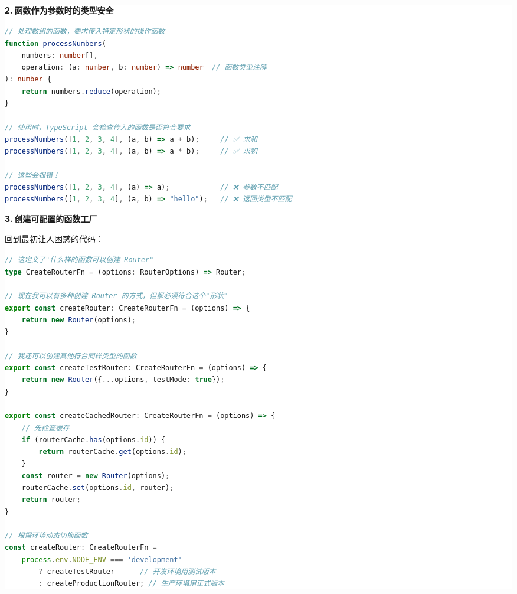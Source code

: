 **2. 函数作为参数时的类型安全**

```typescript
// 处理数组的函数，要求传入特定形状的操作函数
function processNumbers(
    numbers: number[], 
    operation: (a: number, b: number) => number  // 函数类型注解
): number {
    return numbers.reduce(operation);
}

// 使用时，TypeScript 会检查传入的函数是否符合要求
processNumbers([1, 2, 3, 4], (a, b) => a + b);     // ✅ 求和
processNumbers([1, 2, 3, 4], (a, b) => a * b);     // ✅ 求积

// 这些会报错！
processNumbers([1, 2, 3, 4], (a) => a);            // ❌ 参数不匹配
processNumbers([1, 2, 3, 4], (a, b) => "hello");   // ❌ 返回类型不匹配
```

**3. 创建可配置的函数工厂**

回到最初让人困惑的代码：

```typescript
// 这定义了"什么样的函数可以创建 Router"
type CreateRouterFn = (options: RouterOptions) => Router;

// 现在我可以有多种创建 Router 的方式，但都必须符合这个"形状"
export const createRouter: CreateRouterFn = (options) => {
    return new Router(options);
}

// 我还可以创建其他符合同样类型的函数
export const createTestRouter: CreateRouterFn = (options) => {
    return new Router({...options, testMode: true});
}

export const createCachedRouter: CreateRouterFn = (options) => {
    // 先检查缓存
    if (routerCache.has(options.id)) {
        return routerCache.get(options.id);
    }
    const router = new Router(options);
    routerCache.set(options.id, router);
    return router;
}

// 根据环境动态切换函数
const createRouter: CreateRouterFn = 
    process.env.NODE_ENV === 'development' 
        ? createTestRouter      // 开发环境用测试版本
        : createProductionRouter; // 生产环境用正式版本
```
